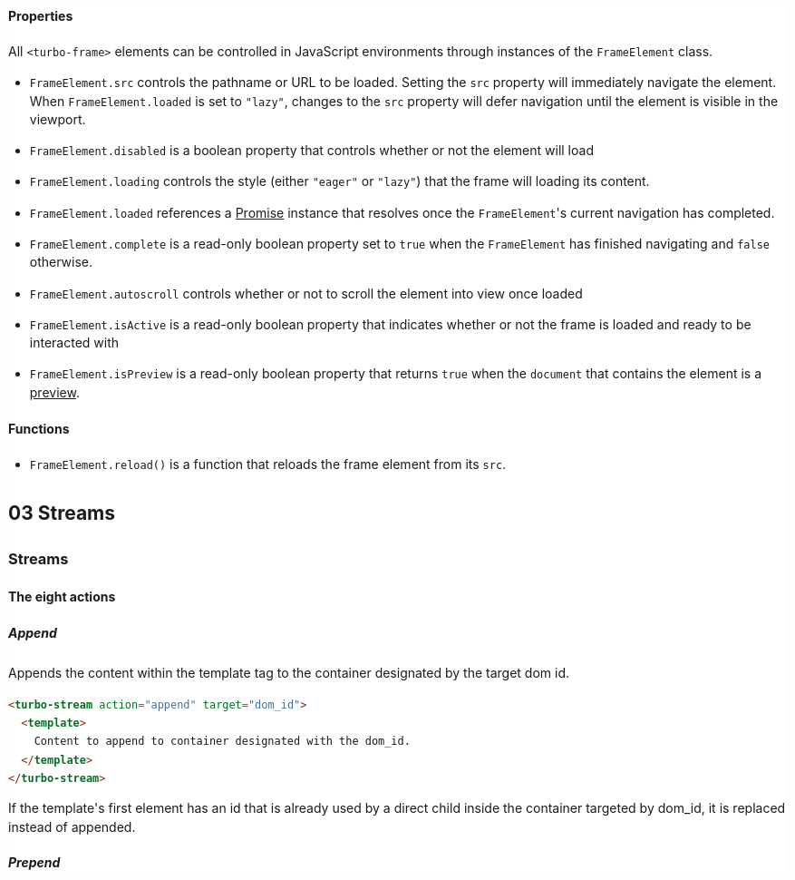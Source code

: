 
[boolean attribute]: https://www.w3.org/TR/html52/infrastructure.html#sec-boolean-attributes
[enumerated]: https://www.w3.org/TR/html52/infrastructure.html#keywords-and-enumerated-attributes
[Element.scrollIntoView]: https://developer.mozilla.org/en-US/docs/Web/API/Element/scrollIntoView#parameters
#### Properties

All `<turbo-frame>` elements can be controlled in JavaScript environments
through instances of the `FrameElement` class.

* `FrameElement.src` controls the pathname or URL to be loaded. Setting the `src` 
   property will immediately navigate the element. When `FrameElement.loaded` is 
   set to `"lazy"`, changes to the `src` property will defer navigation until the 
   element is visible in the viewport.

* `FrameElement.disabled` is a boolean property that controls whether or not the
  element will load

* `FrameElement.loading` controls the style (either `"eager"` or `"lazy"`) that
  the frame will loading its content.

* `FrameElement.loaded` references a [Promise][] instance that resolves once the
  `FrameElement`'s current navigation has completed.

* `FrameElement.complete` is a read-only boolean property set to `true` when the
  `FrameElement` has finished navigating and `false` otherwise.

* `FrameElement.autoscroll` controls whether or not to scroll the element into
  view once loaded

* `FrameElement.isActive` is a read-only boolean property that indicates whether
  or not the frame is loaded and ready to be interacted with

* `FrameElement.isPreview` is a read-only boolean property that returns `true`
  when the `document` that contains the element is a [preview][].

#### Functions

* `FrameElement.reload()` is a function that reloads the frame element from its `src`.

[Promise]: https://developer.mozilla.org/en-US/docs/Web/JavaScript/Reference/Global_Objects/Promise
[preview]: https://turbo.hotwired.dev/handbook/building#detecting-when-a-preview-is-visible
## 03 Streams

### Streams

#### The eight actions

##### Append

Appends the content within the template tag to the container designated by the target dom id.

```html
<turbo-stream action="append" target="dom_id">
  <template>
    Content to append to container designated with the dom_id.
  </template>
</turbo-stream>
```
If the template's first element has an id that is already used by a direct child inside the container targeted by dom_id, it is replaced instead of appended.

##### Prepend


[1]: https://github.com/hotwired/turbo-rails/pull/335
[2]: https://github.com/hotwired/turbo-rails/issues/340
[aria-busy]: https://www.w3.org/TR/wai-aria/#aria-busy
[events]: /reference/events
[bubble up]: https://developer.mozilla.org/en-US/docs/Learn/JavaScript/Building_blocks/Events#event_bubbling_and_capture
[elements]: https://developer.mozilla.org/en-US/docs/Web/API/HTMLFormElement/elements
[disabled]: https://developer.mozilla.org/en-US/docs/Web/HTML/Attributes/disabled
[submitter]: https://developer.mozilla.org/en-US/docs/Web/API/SubmitEvent/submitter
[HTMLFormElement.requestSubmit()]: https://developer.mozilla.org/en-US/docs/Web/API/HTMLFormElement/requestSubmit
[data-turbo-preload]: #data-attributes
[aria-busy]: https://www.w3.org/TR/wai-aria/#aria-busy
[history]: https://developer.mozilla.org/en-US/docs/Web/API/History
[Visit]: #page-navigation-basics
[advance]: #application-visits
[meta]: #meta-tags
[events]: /reference/events
[MIME type]: https://developer.mozilla.org/en-US/docs/Web/HTTP/Basics_of_HTTP/MIME_types/Common_types
[method]: https://developer.mozilla.org/en-US/docs/Web/HTML/Element/form#attr-method
[Accept]: https://developer.mozilla.org/en-US/docs/Web/HTTP/Headers/Accept
[WebSocket]: https://developer.mozilla.org/en-US/docs/Web/API/WebSocket
[EventSource]: https://developer.mozilla.org/en-US/docs/Web/API/EventSource
[Application Visit]: #application-visits
[custom element]: https://developer.mozilla.org/en-US/docs/Web/Web_Components/Using_custom_elements
[Custom Events]: https://developer.mozilla.org/en-US/docs/Web/API/CustomEvent
[document.documentElement]: https://developer.mozilla.org/en-US/docs/Web/API/Document/documentElement
[`click` event]: https://developer.mozilla.org/en-US/docs/Web/API/Element/click_event
[MouseEvent]: https://developer.mozilla.org/en-US/docs/Web/API/MouseEvent